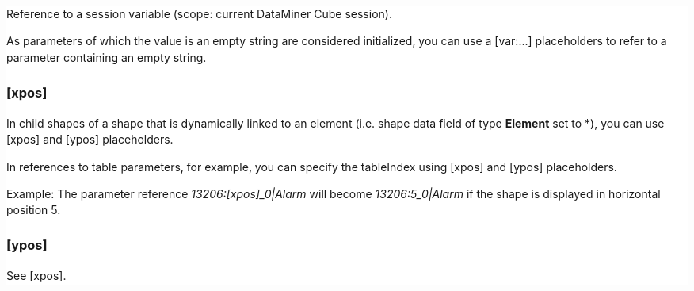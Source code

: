 Reference to a session variable (scope: current DataMiner Cube session).

As parameters of which the value is an empty string are considered initialized, you can use a \[var:...\] placeholders to refer to a parameter containing an empty string.

### \[xpos\]

In child shapes of a shape that is dynamically linked to an element (i.e. shape data field of type **Element** set to \*), you can use \[xpos\] and \[ypos\] placeholders.

In references to table parameters, for example, you can specify the tableIndex using \[xpos\] and \[ypos\] placeholders.

Example: The parameter reference *13206:\[xpos\]\_0\|Alarm* will become *13206:5_0\|Alarm* if the shape is displayed in horizontal position 5.

### \[ypos\]

See [\[xpos\]](#xpos).
